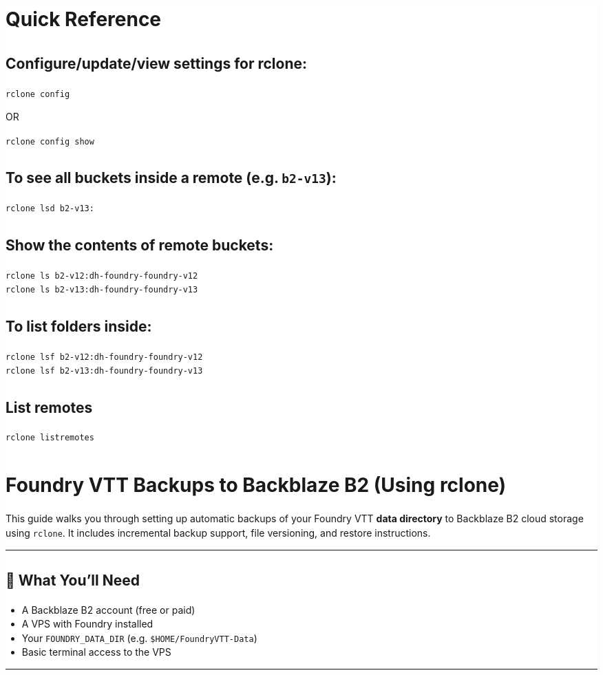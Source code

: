 # Quick Reference

## Configure/update/view settings for rclone:
```bash
rclone config
```
OR
```bash
rclone config show
```

## To see all buckets inside a remote (e.g. `b2-v13`):
```bash
rclone lsd b2-v13:
```

## Show the contents of remote buckets:
```bash
rclone ls b2-v12:dh-foundry-foundry-v12
rclone ls b2-v13:dh-foundry-foundry-v13
```

## To list folders inside:
```bash
rclone lsf b2-v12:dh-foundry-foundry-v12
rclone lsf b2-v13:dh-foundry-foundry-v13
```

## List remotes
```bash
rclone listremotes
```


# Foundry VTT Backups to Backblaze B2 (Using rclone)

This guide walks you through setting up automatic backups of your Foundry VTT **data directory** to Backblaze B2 cloud storage using `rclone`. It includes incremental backup support, file versioning, and restore instructions.

---

## 🧰 What You’ll Need

- A Backblaze B2 account (free or paid)
- A VPS with Foundry installed
- Your `FOUNDRY_DATA_DIR` (e.g. `$HOME/FoundryVTT-Data`)
- Basic terminal access to the VPS

---